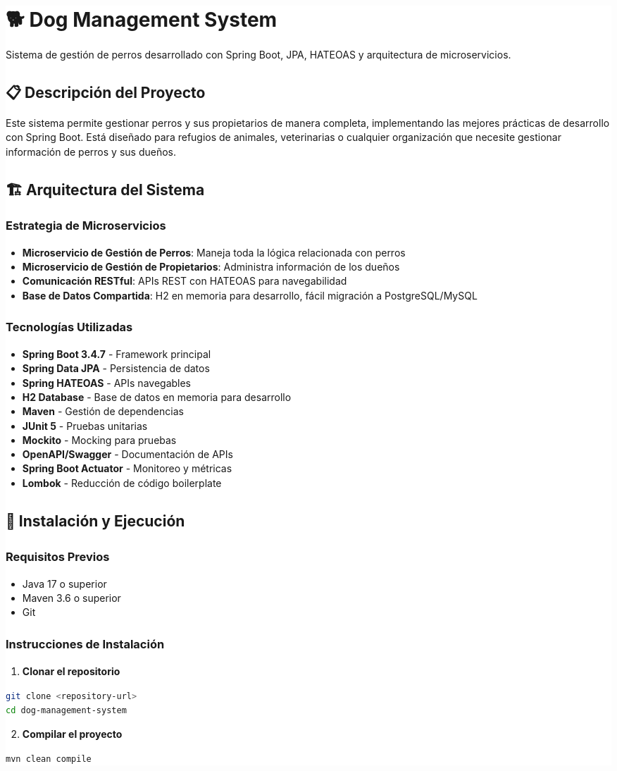 # 🐕 Dog Management System

Sistema de gestión de perros desarrollado con Spring Boot, JPA, HATEOAS y arquitectura de microservicios.

## 📋 Descripción del Proyecto

Este sistema permite gestionar perros y sus propietarios de manera completa, implementando las mejores prácticas de desarrollo con Spring Boot. Está diseñado para refugios de animales, veterinarias o cualquier organización que necesite gestionar información de perros y sus dueños.

## 🏗️ Arquitectura del Sistema

### Estrategia de Microservicios
- **Microservicio de Gestión de Perros**: Maneja toda la lógica relacionada con perros
- **Microservicio de Gestión de Propietarios**: Administra información de los dueños
- **Comunicación RESTful**: APIs REST con HATEOAS para navegabilidad
- **Base de Datos Compartida**: H2 en memoria para desarrollo, fácil migración a PostgreSQL/MySQL

### Tecnologías Utilizadas
- **Spring Boot 3.4.7** - Framework principal
- **Spring Data JPA** - Persistencia de datos
- **Spring HATEOAS** - APIs navegables
- **H2 Database** - Base de datos en memoria para desarrollo
- **Maven** - Gestión de dependencias
- **JUnit 5** - Pruebas unitarias
- **Mockito** - Mocking para pruebas
- **OpenAPI/Swagger** - Documentación de APIs
- **Spring Boot Actuator** - Monitoreo y métricas
- **Lombok** - Reducción de código boilerplate

## 🚀 Instalación y Ejecución

### Requisitos Previos
- Java 17 o superior
- Maven 3.6 o superior
- Git

### Instrucciones de Instalación

1. **Clonar el repositorio**
```bash
git clone <repository-url>
cd dog-management-system
```

2. **Compilar el proyecto**
```bash
mvn clean compile
```
